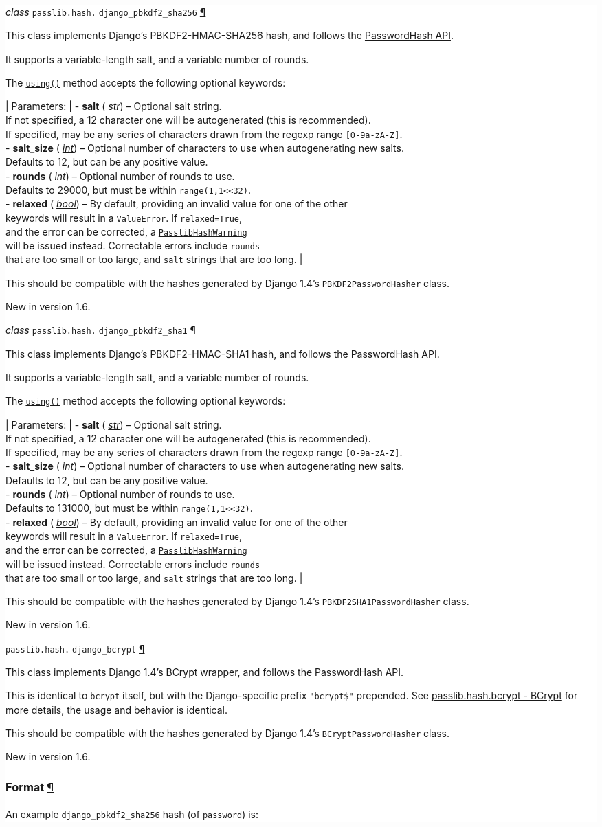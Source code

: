 _class_ `passlib.hash.` `django_pbkdf2_sha256` [¶](https://passlib.readthedocs.io/en/stable/lib/passlib.hash.django_std.html#passlib.hash.django_pbkdf2_sha256 "Permalink to this definition")

This class implements Django’s PBKDF2-HMAC-SHA256 hash, and follows the [PasswordHash API](https://passlib.readthedocs.io/en/stable/lib/passlib.ifc.html#password-hash-api).

It supports a variable-length salt, and a variable number of rounds.

The [`using()`](https://passlib.readthedocs.io/en/stable/lib/passlib.ifc.html#passlib.ifc.PasswordHash.using "passlib.ifc.PasswordHash.using") method accepts the following optional keywords:

| Parameters: | - **salt** ( [_str_](https://docs.python.org/3/library/stdtypes.html#str "(in Python v3.9)")) – Optional salt string.<br>  If not specified, a 12 character one will be autogenerated (this is recommended).<br>  If specified, may be any series of characters drawn from the regexp range `[0-9a-zA-Z]`.<br>- **salt\_size** ( [_int_](https://docs.python.org/3/library/functions.html#int "(in Python v3.9)")) – Optional number of characters to use when autogenerating new salts.<br>  Defaults to 12, but can be any positive value.<br>- **rounds** ( [_int_](https://docs.python.org/3/library/functions.html#int "(in Python v3.9)")) – Optional number of rounds to use.<br>  Defaults to 29000, but must be within `range(1,1<<32)`.<br>- **relaxed** ( [_bool_](https://docs.python.org/3/library/functions.html#bool "(in Python v3.9)")) – By default, providing an invalid value for one of the other<br>  keywords will result in a [`ValueError`](https://docs.python.org/3/library/exceptions.html#ValueError "(in Python v3.9)"). If `relaxed=True`,<br>  and the error can be corrected, a [`PasslibHashWarning`](https://passlib.readthedocs.io/en/stable/lib/passlib.exc.html#passlib.exc.PasslibHashWarning "passlib.exc.PasslibHashWarning")<br>  will be issued instead. Correctable errors include `rounds`<br>  that are too small or too large, and `salt` strings that are too long. |

This should be compatible with the hashes generated by
Django 1.4’s `PBKDF2PasswordHasher` class.

New in version 1.6.

_class_ `passlib.hash.` `django_pbkdf2_sha1` [¶](https://passlib.readthedocs.io/en/stable/lib/passlib.hash.django_std.html#passlib.hash.django_pbkdf2_sha1 "Permalink to this definition")

This class implements Django’s PBKDF2-HMAC-SHA1 hash, and follows the [PasswordHash API](https://passlib.readthedocs.io/en/stable/lib/passlib.ifc.html#password-hash-api).

It supports a variable-length salt, and a variable number of rounds.

The [`using()`](https://passlib.readthedocs.io/en/stable/lib/passlib.ifc.html#passlib.ifc.PasswordHash.using "passlib.ifc.PasswordHash.using") method accepts the following optional keywords:

| Parameters: | - **salt** ( [_str_](https://docs.python.org/3/library/stdtypes.html#str "(in Python v3.9)")) – Optional salt string.<br>  If not specified, a 12 character one will be autogenerated (this is recommended).<br>  If specified, may be any series of characters drawn from the regexp range `[0-9a-zA-Z]`.<br>- **salt\_size** ( [_int_](https://docs.python.org/3/library/functions.html#int "(in Python v3.9)")) – Optional number of characters to use when autogenerating new salts.<br>  Defaults to 12, but can be any positive value.<br>- **rounds** ( [_int_](https://docs.python.org/3/library/functions.html#int "(in Python v3.9)")) – Optional number of rounds to use.<br>  Defaults to 131000, but must be within `range(1,1<<32)`.<br>- **relaxed** ( [_bool_](https://docs.python.org/3/library/functions.html#bool "(in Python v3.9)")) – By default, providing an invalid value for one of the other<br>  keywords will result in a [`ValueError`](https://docs.python.org/3/library/exceptions.html#ValueError "(in Python v3.9)"). If `relaxed=True`,<br>  and the error can be corrected, a [`PasslibHashWarning`](https://passlib.readthedocs.io/en/stable/lib/passlib.exc.html#passlib.exc.PasslibHashWarning "passlib.exc.PasslibHashWarning")<br>  will be issued instead. Correctable errors include `rounds`<br>  that are too small or too large, and `salt` strings that are too long. |

This should be compatible with the hashes generated by
Django 1.4’s `PBKDF2SHA1PasswordHasher` class.

New in version 1.6.

`passlib.hash.` `django_bcrypt` [¶](https://passlib.readthedocs.io/en/stable/lib/passlib.hash.django_std.html#passlib.hash.django_bcrypt "Permalink to this definition")

This class implements Django 1.4’s BCrypt wrapper, and follows the [PasswordHash API](https://passlib.readthedocs.io/en/stable/lib/passlib.ifc.html#password-hash-api).

This is identical to `bcrypt` itself, but with
the Django-specific prefix `"bcrypt$"` prepended.
See [passlib.hash.bcrypt - BCrypt](https://passlib.readthedocs.io/en/stable/lib/passlib.hash.bcrypt.html) for more details,
the usage and behavior is identical.

This should be compatible with the hashes generated by
Django 1.4’s `BCryptPasswordHasher` class.

New in version 1.6.

### Format [¶](https://passlib.readthedocs.io/en/stable/lib/passlib.hash.django_std.html\#format "Permalink to this headline")

An example `django_pbkdf2_sha256` hash (of `password`) is:
